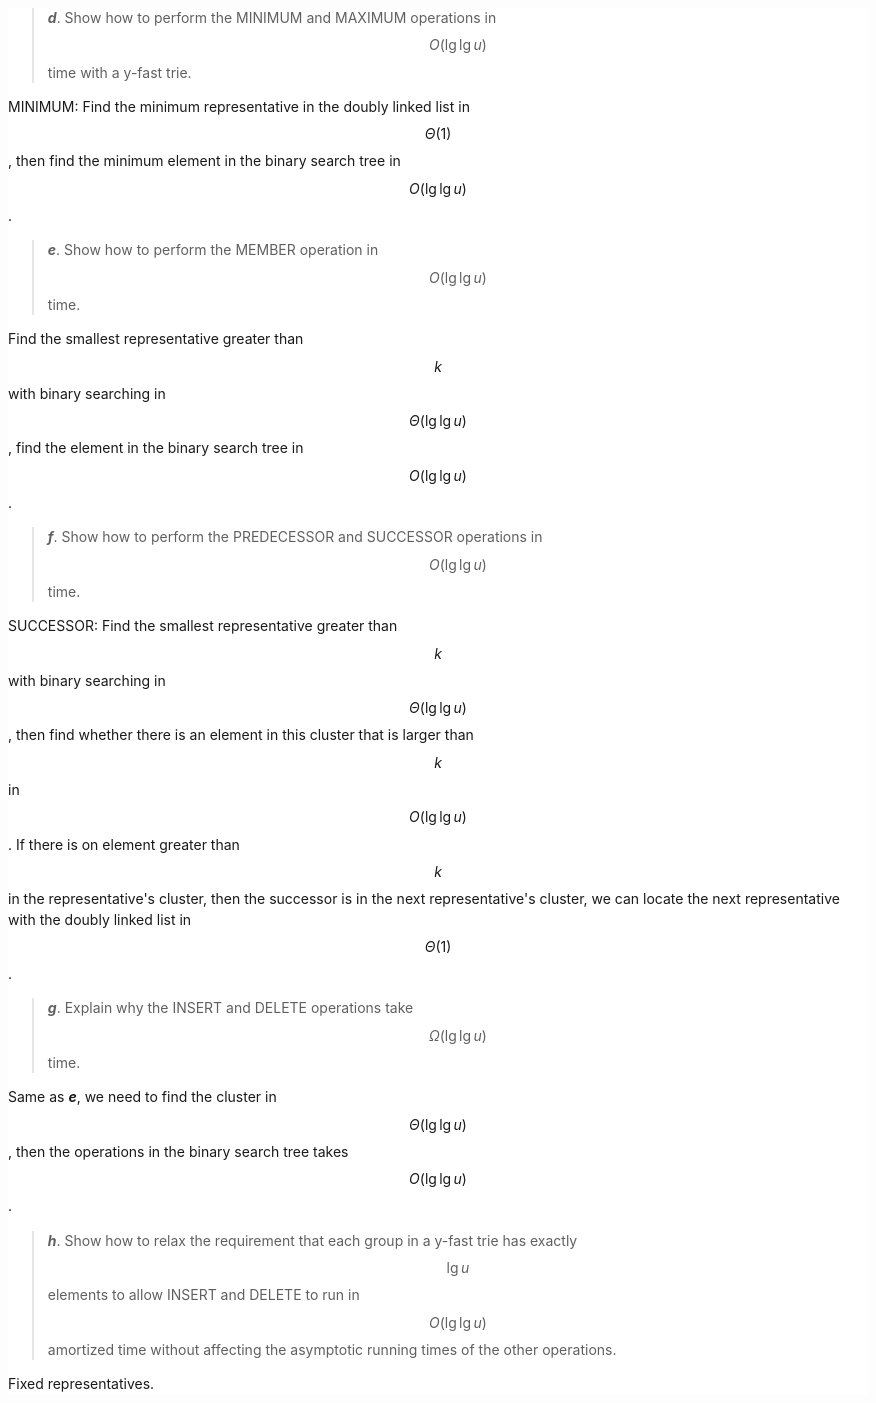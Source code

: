 > __*d*__. Show how to perform the MINIMUM and MAXIMUM operations in $$O(\lg \lg u)$$ time with a y-fast trie.

MINIMUM: Find the minimum representative in the doubly linked list in $$\Theta(1)$$, then find the minimum element in the binary search tree in $$O(\lg \lg u)$$.

> __*e*__. Show how to perform the MEMBER operation in $$O(\lg \lg u)$$ time.

Find the smallest representative greater than $$k$$ with binary searching in $$\Theta(\lg \lg u)$$, find the element in the binary search tree in $$O(\lg \lg u)$$.

> __*f*__. Show how to perform the PREDECESSOR and SUCCESSOR operations in
$$O(\lg \lg u)$$ time.

SUCCESSOR: Find the smallest representative greater than $$k$$ with binary searching in $$\Theta(\lg \lg u)$$, then find whether there is an element in this cluster that is larger than $$k$$ in $$O(\lg \lg u)$$. If there is on element greater than $$k$$ in the representative's cluster, then the successor is in the next representative's cluster, we can locate the next representative with the doubly linked list in $$\Theta(1)$$.

> __*g*__. Explain why the INSERT and DELETE operations take $$\Omega(\lg \lg u)$$ time.

Same as __*e*__, we need to find the cluster in $$\Theta(\lg \lg u)$$, then the operations in the binary search tree takes $$O(\lg \lg u)$$.

> __*h*__. Show how to relax the requirement that each group in a y-fast trie has exactly $$\lg u$$ elements to allow INSERT and DELETE to run in $$O(\lg \lg u)$$ amortized time without affecting the asymptotic running times of the other operations.

Fixed representatives.
